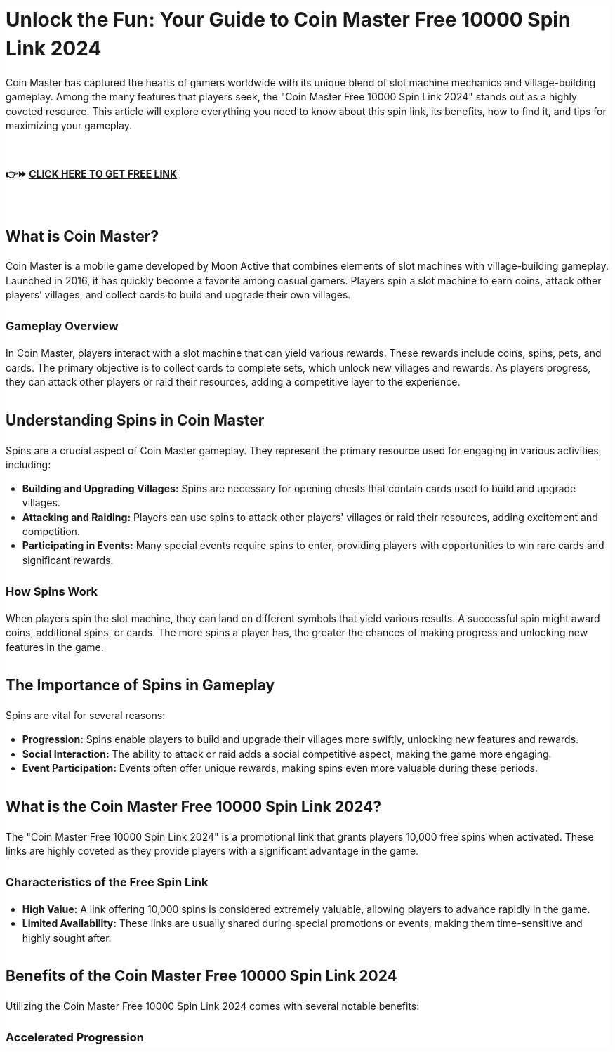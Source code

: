 # Unlock the Fun: Your Guide to Coin Master Free 10000 Spin Link 2024
Coin Master has captured the hearts of gamers worldwide with its unique blend of slot machine mechanics and village-building gameplay. Among the many features that players seek, the "Coin Master Free 10000 Spin Link 2024" stands out as a highly coveted resource. This article will explore everything you need to know about this spin link, its benefits, how to find it, and tips for maximizing your gameplay.

&nbsp;

<strong>👉⏩ <a href="https://todaylink.site/CoinMasters/" rel="nofollow">CLICK HERE TO GET FREE LINK</a></strong>

&nbsp;
<h2>What is Coin Master?</h2>
Coin Master is a mobile game developed by Moon Active that combines elements of slot machines with village-building gameplay. Launched in 2016, it has quickly become a favorite among casual gamers. Players spin a slot machine to earn coins, attack other players’ villages, and collect cards to build and upgrade their own villages.
<h3>Gameplay Overview</h3>
In Coin Master, players interact with a slot machine that can yield various rewards. These rewards include coins, spins, pets, and cards. The primary objective is to collect cards to complete sets, which unlock new villages and rewards. As players progress, they can attack other players or raid their resources, adding a competitive layer to the experience.
<h2>Understanding Spins in Coin Master</h2>
Spins are a crucial aspect of Coin Master gameplay. They represent the primary resource used for engaging in various activities, including:
<ul>
 	<li><strong>Building and Upgrading Villages:</strong> Spins are necessary for opening chests that contain cards used to build and upgrade villages.</li>
 	<li><strong>Attacking and Raiding:</strong> Players can use spins to attack other players' villages or raid their resources, adding excitement and competition.</li>
 	<li><strong>Participating in Events:</strong> Many special events require spins to enter, providing players with opportunities to win rare cards and significant rewards.</li>
</ul>
<h3>How Spins Work</h3>
When players spin the slot machine, they can land on different symbols that yield various results. A successful spin might award coins, additional spins, or cards. The more spins a player has, the greater the chances of making progress and unlocking new features in the game.
<h2>The Importance of Spins in Gameplay</h2>
Spins are vital for several reasons:
<ul>
 	<li><strong>Progression:</strong> Spins enable players to build and upgrade their villages more swiftly, unlocking new features and rewards.</li>
 	<li><strong>Social Interaction:</strong> The ability to attack or raid adds a social competitive aspect, making the game more engaging.</li>
 	<li><strong>Event Participation:</strong> Events often offer unique rewards, making spins even more valuable during these periods.</li>
</ul>
<h2>What is the Coin Master Free 10000 Spin Link 2024?</h2>
The "Coin Master Free 10000 Spin Link 2024" is a promotional link that grants players 10,000 free spins when activated. These links are highly coveted as they provide players with a significant advantage in the game.
<h3>Characteristics of the Free Spin Link</h3>
<ul>
 	<li><strong>High Value:</strong> A link offering 10,000 spins is considered extremely valuable, allowing players to advance rapidly in the game.</li>
 	<li><strong>Limited Availability:</strong> These links are usually shared during special promotions or events, making them time-sensitive and highly sought after.</li>
</ul>
<h2>Benefits of the Coin Master Free 10000 Spin Link 2024</h2>
Utilizing the Coin Master Free 10000 Spin Link 2024 comes with several notable benefits:
<h3>Accelerated Progression</h3>